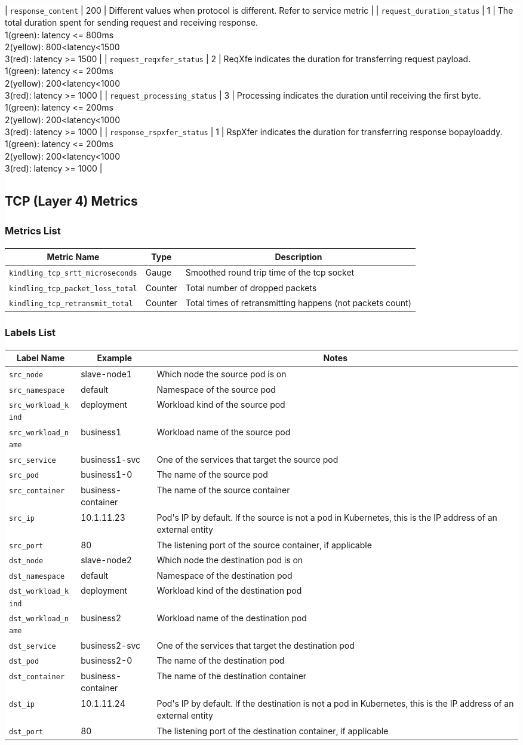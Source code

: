 | `response_content` | 200 | Different values when protocol is different. Refer to service metric |
| `request_duration_status` | 1 | The total duration spent for sending request and receiving response.<br>1(green): latency <= 800ms<br>2(yellow): 800<latency<1500<br>3(red): latency >= 1500 |
| `request_reqxfer_status` | 2 |  ReqXfe indicates the duration for transferring request payload. <br>1(green): latency <= 200ms<br>2(yellow): 200<latency<1000<br>3(red): latency >= 1000 |
| `request_processing_status` | 3 | Processing indicates the duration until receiving the first byte. <br>1(green): latency <= 200ms<br>2(yellow): 200<latency<1000<br>3(red): latency >= 1000 |
| `response_rspxfer_status` | 1 | RspXfer indicates the duration for transferring response bopayloaddy.<br>1(green): latency <= 200ms<br>2(yellow): 200<latency<1000<br>3(red): latency >= 1000 |

## TCP (Layer 4) Metrics

### Metrics List
| **Metric Name** | **Type** | **Description** |
| --- | --- | --- |
| `kindling_tcp_srtt_microseconds` | Gauge | Smoothed round trip time of the tcp socket |
| `kindling_tcp_packet_loss_total` | Counter | Total number of dropped packets |
| `kindling_tcp_retransmit_total` | Counter | Total times of retransmitting happens (not packets count) |

### Labels List
| **Label Name** | **Example** | **Notes** |
| --- | --- | --- |
| `src_node` | slave-node1 | Which node the source pod is on |
| `src_namespace` | default | Namespace of the source pod |
| `src_workload_kind` | deployment | Workload kind of the source pod |
| `src_workload_name` | business1 | Workload name of the source pod |
| `src_service` | business1-svc | One of the services that target the source pod |
| `src_pod` | business1-0 | The name of the source pod |
| `src_container` | business-container | The name of the source container |
| `src_ip` | 10.1.11.23 | Pod's IP by default. If the source is not a pod in Kubernetes, this is the IP address of an external entity |
| `src_port` | 80 | The listening port of the source container, if applicable  |
| `dst_node` | slave-node2 | Which node the destination pod is on |
| `dst_namespace` | default | Namespace of the destination pod |
| `dst_workload_kind` | deployment | Workload kind of the destination pod |
| `dst_workload_name` | business2 | Workload name of the destination pod |
| `dst_service` | business2-svc | One of the services that target the destination pod |
| `dst_pod` | business2-0 | The name of the destination pod  |
| `dst_container` | business-container | The name of the destination container |
| `dst_ip` | 10.1.11.24 | Pod's IP by default. If the destination is not a pod in Kubernetes, this is the IP address of an external entity |
| `dst_port` | 80 | The listening port of the destination container, if applicable |
